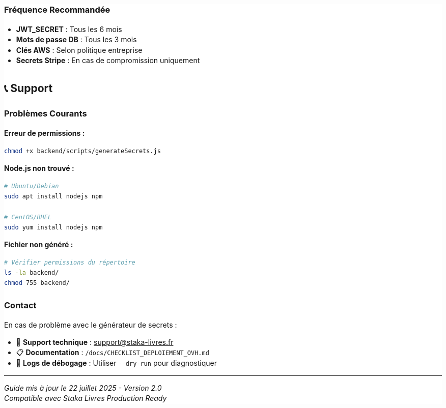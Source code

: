 ### **Fréquence Recommandée**

- **JWT_SECRET** : Tous les 6 mois
- **Mots de passe DB** : Tous les 3 mois  
- **Clés AWS** : Selon politique entreprise
- **Secrets Stripe** : En cas de compromission uniquement

## 📞 **Support**

### **Problèmes Courants**

**Erreur de permissions :**
```bash
chmod +x backend/scripts/generateSecrets.js
```

**Node.js non trouvé :**
```bash
# Ubuntu/Debian
sudo apt install nodejs npm

# CentOS/RHEL  
sudo yum install nodejs npm
```

**Fichier non généré :**
```bash
# Vérifier permissions du répertoire
ls -la backend/
chmod 755 backend/
```

### **Contact**

En cas de problème avec le générateur de secrets :
- 📧 **Support technique** : support@staka-livres.fr
- 📋 **Documentation** : `/docs/CHECKLIST_DEPLOIEMENT_OVH.md`
- 🔧 **Logs de débogage** : Utiliser `--dry-run` pour diagnostiquer

---

*Guide mis à jour le 22 juillet 2025 - Version 2.0*  
*Compatible avec Staka Livres Production Ready*